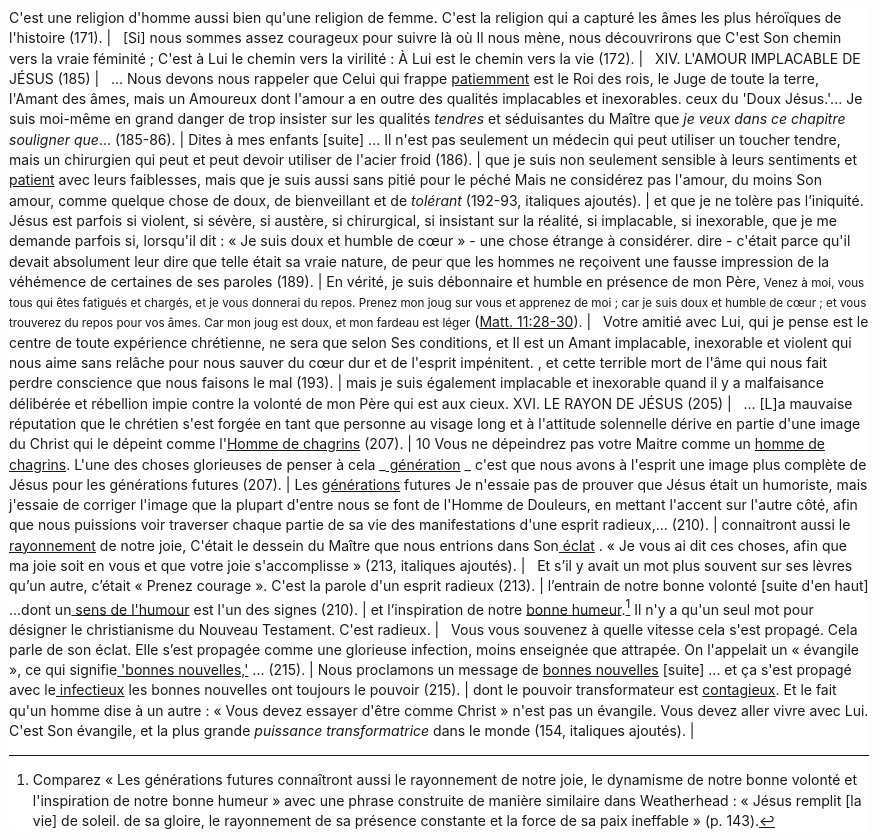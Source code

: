 C'est une religion d'homme aussi bien qu'une religion de femme. C'est la religion qui a capturé les âmes les plus héroïques de l'histoire (171). | &nbsp;
[Si] nous sommes assez courageux pour suivre là où Il nous mène, nous découvrirons que C'est Son chemin vers la vraie féminité ; C'est à Lui le chemin vers la virilité : À Lui est le chemin vers la vie (172). | &nbsp;
XIV. L'AMOUR IMPLACABLE DE JÉSUS (185) | &nbsp;
... Nous devons nous rappeler que Celui qui frappe <ins>patiemment</ins> est le Roi des rois, le Juge de toute la terre, l'Amant des âmes, mais un Amoureux dont l'amour a en outre des qualités implacables et inexorables. ceux du 'Doux Jésus.'... Je suis moi-même en grand danger de trop insister sur les qualités _tendres_ et séduisantes du Maître que _je veux dans ce chapitre souligner que_... (185-86). | Dites à mes enfants
[suite] ... Il n'est pas seulement un médecin qui peut utiliser un toucher tendre, mais un chirurgien qui peut et peut devoir utiliser de l'acier froid (186). | que je suis non seulement sensible à leurs sentiments et <ins>patient</ins> avec leurs faiblesses, mais que je suis aussi sans pitié pour le péché
Mais ne considérez pas l'amour, du moins Son amour, comme quelque chose de doux, de bienveillant et de *tolérant* (192-93, italiques ajoutés). | et que je ne tolère pas l’iniquité.
Jésus est parfois si violent, si sévère, si austère, si chirurgical, si insistant sur la réalité, si implacable, si inexorable, que je me demande parfois si, lorsqu'il dit : « Je suis doux et humble de cœur » - une chose étrange à considérer. dire - c'était parce qu'il devait absolument leur dire que telle était sa vraie nature, de peur que les hommes ne reçoivent une fausse impression de la véhémence de certaines de ses paroles (189). | En vérité, je suis débonnaire et humble en présence de mon Père,
<small>Venez à moi, vous tous qui êtes fatigués et chargés, et je vous donnerai du repos. Prenez mon joug sur vous et apprenez de moi ; car je suis doux et humble de cœur ; et vous trouverez du repos pour vos âmes. Car mon joug est doux, et mon fardeau est léger</small> ([Matt. 11:28-30](/fr/Bible/Matthew/11#v28)). | &nbsp;
Votre amitié avec Lui, qui je pense est le centre de toute expérience chrétienne, ne sera que selon Ses conditions, et Il est un Amant implacable, inexorable et violent qui nous aime sans relâche pour nous sauver du cœur dur et de l'esprit impénitent. , et cette terrible mort de l'âme qui nous fait perdre conscience que nous faisons le mal (193). | mais je suis également implacable et inexorable quand il y a malfaisance délibérée et rébellion impie contre la volonté de mon Père qui est aux cieux.
XVI. LE RAYON DE JÉSUS (205) | &nbsp;
... [L]a mauvaise réputation que le chrétien s'est forgée en tant que personne au visage long et à l'attitude solennelle dérive en partie d'une image du Christ qui le dépeint comme l'<ins>Homme de chagrins</ins> (207). | 10 Vous ne dépeindrez pas votre Maitre comme un <ins>homme de chagrins</ins>.
L'une des choses glorieuses de penser à cela _<ins> génération</ins> _ c'est que nous avons à l'esprit une image plus complète de Jésus pour les générations futures (207). | Les <ins>générations</ins> futures
Je n'essaie pas de prouver que Jésus était un humoriste, mais j'essaie de corriger l'image que la plupart d'entre nous se font de l'Homme de Douleurs, en mettant l'accent sur l'autre côté, afin que nous puissions voir traverser chaque partie de sa vie des manifestations d'une esprit radieux,... (210). | connaitront aussi le <ins>rayonnement</ins> de notre joie,
C'était le dessein du Maître que nous entrions dans Son<ins> éclat</ins> . « Je vous ai dit ces choses, afin que ma joie soit en vous et que votre joie s'accomplisse » (213, italiques ajoutés). | &nbsp;
Et s’il y avait un mot plus souvent sur ses lèvres qu’un autre, c’était « Prenez courage ». C'est la parole d'un esprit radieux (213). | l’entrain de notre bonne volonté 
[suite d'en haut] ...dont un<ins> sens de l'humour</ins> est l'un des signes (210). | et l’inspiration de notre <ins>bonne humeur</ins>.[^15]
Il n'y a qu'un seul mot pour désigner le christianisme du Nouveau Testament. C'est radieux. | &nbsp;
Vous vous souvenez à quelle vitesse cela s'est propagé. Cela parle de son éclat. Elle s’est propagée comme une glorieuse infection, moins enseignée que attrapée. On l'appelait un « évangile », ce qui signifie<ins> 'bonnes nouvelles,'</ins> ... (215). | Nous proclamons un message de <ins>bonnes nouvelles</ins>
[suite] ... et ça s'est propagé avec le<ins> infectieux</ins> les bonnes nouvelles ont toujours le pouvoir (215). | dont le pouvoir transformateur est <ins>contagieux</ins>.
Et le fait qu'un homme dise à un autre : « Vous devez essayer d'être comme Christ » n'est pas un évangile. Vous devez aller vivre avec Lui. C'est Son évangile, et la plus grande _puissance transformatrice_ dans le monde (154, italiques ajoutés). | &nbsp;

[^1]: Leslie D. Weatherhead, MA, Jesus and Ourselles : Une suite de « The Transfrinning Frumaship » (Londres : The Epworth Press, 1930).
[^2]: Tiré de « 100 Years of Rewlation—A Historic Perspec-tiw : The 50th Anniversary Commemorative History of Urantia Foundation » (compilé par Barbara Newsom, Carolyn Kendall et le personnel de la Fondation Urantia) : « Le 11 février 1924, Machiventa Melchisédek a annoncé au groupe de contact le projet d'initier les Cahiers d'Urantia. C'était la première fois que la Commission de Contact prenait connaissance du projet, bien que la Commission de Révélation ait planifié le _Livre d'Urantia_ depuis le Moyen Âge » (p.6).
[^3]: Extrait d'une copie du manuscrit original non paginé de « L'Histoire du Mouvement Urantia » du Dr William S. Sadler : « Les trois premières parties des Cahiers d'Urantia ; ont été achevés et certifiés en 1934 après JC. Les Jesus Papers ne nous ont été livrés ainsi qu’en 1935. » Cette déclaration, assignant 1934 comme année d'achèvement de la Partie III, est en désaccord avec la propre déclaration du Livre d'Urantia, sur <a id="a269_430"></a>[LU 119:8.9](/fr/The_Urantia_Book/119#p8_9), selon laquelle la Partie II a été « rédigée... en l'année 1935 après JC du temps d'Urantia ». Quoi qu’il en soit, Sadler indique que la partie IV est apparue un an après les trois premières parties.
[^4]: Kenneth Cauthen fournit une excellente introduction à l'histoire et aux thèmes du libéralisme religieux américain dans son ouvrage The Impact of American Religious Liberalism (New York : Harper & Row, Publishers, 1962).
[^5]: Weatherhead, _Jésus et nous-mêmes_, page 9.
[^6]: _Ibid_. page 19.
[^7]: page 16.
[^8]: Kenneth Slack dans une lettre à l'archevêque de Canterbury, 30 septembre 1958. Citation trouvée en décembre 2000 dans un article du Dr Lynne Price de l'Université de Birmingham décrivant la collection Leslie Wearherhead. Le site Internet sur lequel figurait l'article a été désactivé en janvier ou février 2001.
[^9]: _Ibid_., Dr Lynne Price.
[^10]: [Matt 17:24](/fr/Bible/Matthew/17#v24) : «Et lorsqu'ils arrivèrent à Capernaüm...» [Mc 9:33](/fr/Bible/Mark/9#v33) : «Et ils arrivèrent à Capharnaüm.»
[^11]: Comparez la similitude verbale entre « la perte de l'estime de soi se termine souvent par une paralysie de la volonté » et le passage suivant de Weatherhead's Psychology in Service of the Soul : « La confession est pour beaucoup le seul moyen de récupérer cette perte. sentiment de pouvoir. À moins que le péché ne soit confessé, il produit une disposition maussade caractérisée par une grande dépression ; par la paralysie de tout effort supplémentaire... » (italiques ajoutés).
[^12]: Comparez « Le but de cet évangile est de restaurer le respect de soi à ceux qui l'ont perdu et de le retenir chez ceux qui l'ont » avec [Matt 23 :12](/fr/Bible/Matthew/23#v12) : « Et quiconque s’élèvera sera abaissé ; et celui qui s’abaissera sera exalté.*
[^13]: Commentant la politique britannique d'indemnisation du chômage à l'époque de la Grande Dépression, Wearherhead déclare : « On s'est beaucoup moqué de l'aide sociale et, dans de nombreux cas, elle a probablement été utilisée à mauvais escient. Mais j'exhorte les chrétiens à ne pas le considérer comme une sorte de charité nationale, mais plutôt comme une redevance versée à des hommes et des femmes dignes que la société serait heureuse d'utiliser n'eût été la pourriture des conditions économiques qui prévalent. dont, en un sens, nous sommes tous responsables... » (p.45).
[^14]: Le site Web www.keswickconv.com décrit Keswick comme une convention annuelle de deux semaines qui fournit et promeut « [l]a profondeur de la compréhension de la Bible, la profondeur de la compréhension de la nature humaine et l'engagement de transmettre ces connaissances. avec clarté, compassion et puissance. La convention se tient à Keswick, en Cumbria, au cœur de la région des lacs d'Angleterre. L'année 2001 marque son 125ème anniversaire d'activité.
[^15]: Comparez « Les générations futures connaîtront aussi le rayonnement de notre joie, le dynamisme de notre bonne volonté et l'inspiration de notre bonne humeur » avec une phrase construite de manière similaire dans Weatherhead : « Jésus remplit [la vie] de soleil. de sa gloire, le rayonnement de sa présence constante et la force de sa paix ineffable » (p. 143).
[^16]: <a id="a282_7"></a>[LU 130:7.3](/fr/The_Urantia_Book/130#p7_3).
[^17]: <a id="a283_7"></a>[LU 121:8.12](/fr/The_Urantia_Book/121#p8_12). Les italiques sont de moi.